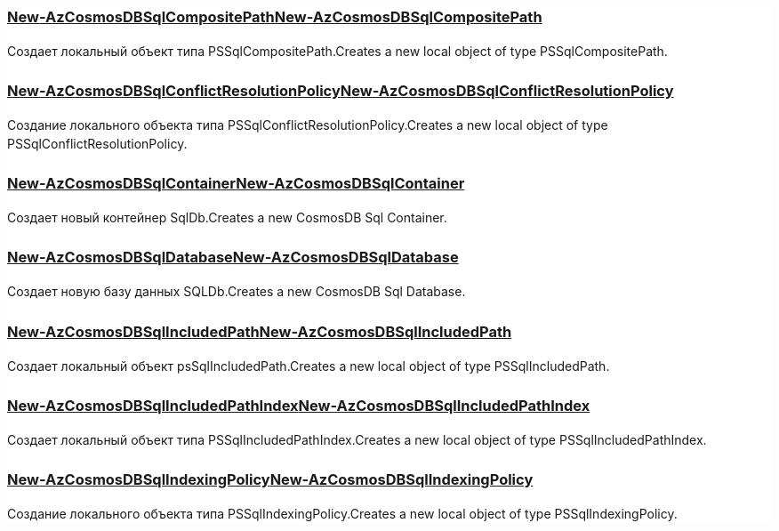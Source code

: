 ### [<span data-ttu-id="d24b7-194">New-AzCosmosDBSqlCompositePath</span><span class="sxs-lookup"><span data-stu-id="d24b7-194">New-AzCosmosDBSqlCompositePath</span></span>](New-AzCosmosDBSqlCompositePath.md)
<span data-ttu-id="d24b7-195">Создает локальный объект типа PSSqlCompositePath.</span><span class="sxs-lookup"><span data-stu-id="d24b7-195">Creates a new local object of type PSSqlCompositePath.</span></span> 

### [<span data-ttu-id="d24b7-196">New-AzCosmosDBSqlConflictResolutionPolicy</span><span class="sxs-lookup"><span data-stu-id="d24b7-196">New-AzCosmosDBSqlConflictResolutionPolicy</span></span>](New-AzCosmosDBSqlConflictResolutionPolicy.md)
<span data-ttu-id="d24b7-197">Создание локального объекта типа PSSqlConflictResolutionPolicy.</span><span class="sxs-lookup"><span data-stu-id="d24b7-197">Creates a new local object of type PSSqlConflictResolutionPolicy.</span></span> 

### [<span data-ttu-id="d24b7-198">New-AzCosmosDBSqlContainer</span><span class="sxs-lookup"><span data-stu-id="d24b7-198">New-AzCosmosDBSqlContainer</span></span>](New-AzCosmosDBSqlContainer.md)
<span data-ttu-id="d24b7-199">Создает новый контейнер SqlDb.</span><span class="sxs-lookup"><span data-stu-id="d24b7-199">Creates a new CosmosDB Sql Container.</span></span>

### [<span data-ttu-id="d24b7-200">New-AzCosmosDBSqlDatabase</span><span class="sxs-lookup"><span data-stu-id="d24b7-200">New-AzCosmosDBSqlDatabase</span></span>](New-AzCosmosDBSqlDatabase.md)
<span data-ttu-id="d24b7-201">Создает новую базу данных SQLDb.</span><span class="sxs-lookup"><span data-stu-id="d24b7-201">Creates a new CosmosDB Sql Database.</span></span>

### [<span data-ttu-id="d24b7-202">New-AzCosmosDBSqlIncludedPath</span><span class="sxs-lookup"><span data-stu-id="d24b7-202">New-AzCosmosDBSqlIncludedPath</span></span>](New-AzCosmosDBSqlIncludedPath.md)
<span data-ttu-id="d24b7-203">Создает локальный объект psSqlIncludedPath.</span><span class="sxs-lookup"><span data-stu-id="d24b7-203">Creates a new local object of type PSSqlIncludedPath.</span></span> 

### [<span data-ttu-id="d24b7-204">New-AzCosmosDBSqlIncludedPathIndex</span><span class="sxs-lookup"><span data-stu-id="d24b7-204">New-AzCosmosDBSqlIncludedPathIndex</span></span>](New-AzCosmosDBSqlIncludedPathIndex.md)
<span data-ttu-id="d24b7-205">Создает локальный объект типа PSSqlIncludedPathIndex.</span><span class="sxs-lookup"><span data-stu-id="d24b7-205">Creates a new local object of type PSSqlIncludedPathIndex.</span></span> 

### [<span data-ttu-id="d24b7-206">New-AzCosmosDBSqlIndexingPolicy</span><span class="sxs-lookup"><span data-stu-id="d24b7-206">New-AzCosmosDBSqlIndexingPolicy</span></span>](New-AzCosmosDBSqlIndexingPolicy.md)
<span data-ttu-id="d24b7-207">Создание локального объекта типа PSSqlIndexingPolicy.</span><span class="sxs-lookup"><span data-stu-id="d24b7-207">Creates a new local object of type PSSqlIndexingPolicy.</span></span> 
